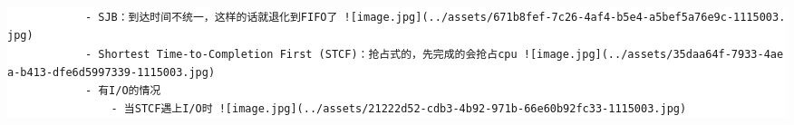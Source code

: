 				- SJB：到达时间不统一，这样的话就退化到FIFO了 ![image.jpg](../assets/671b8fef-7c26-4af4-b5e4-a5bef5a76e9c-1115003.jpg)
				- Shortest Time-to-Completion First (STCF)：抢占式的，先完成的会抢占cpu ![image.jpg](../assets/35daa64f-7933-4aea-b413-dfe6d5997339-1115003.jpg)
				- 有I/O的情况
					- 当STCF遇上I/O时 ![image.jpg](../assets/21222d52-cdb3-4b92-971b-66e60b92fc33-1115003.jpg)